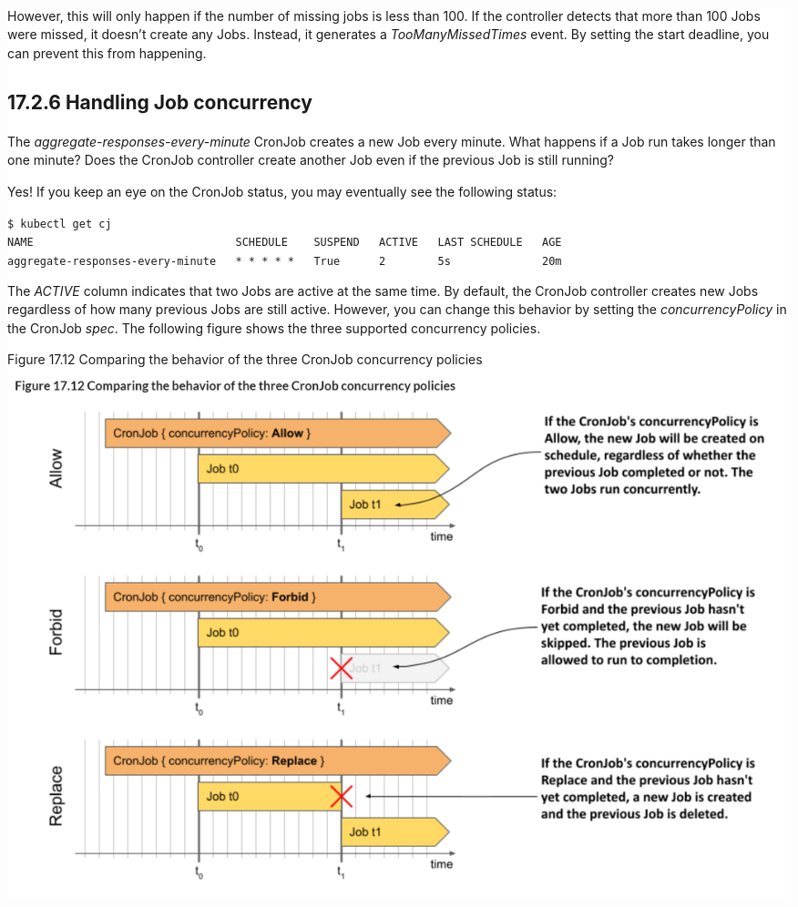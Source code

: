 However, this will only happen if the number of missing jobs is less than 100. If the controller detects that more than 100 Jobs were missed, it doesn’t create any Jobs. Instead, it generates a *TooManyMissedTimes* event. By setting the start deadline, you can prevent this from happening.

## 17.2.6 Handling Job concurrency
The *aggregate-responses-every-minute* CronJob creates a new Job every minute. What happens if a Job run takes longer than one minute? Does the CronJob controller create another Job even if the previous Job is still running?

Yes! If you keep an eye on the CronJob status, you may eventually see the following status:

```shell
$ kubectl get cj
NAME                               SCHEDULE    SUSPEND   ACTIVE   LAST SCHEDULE   AGE
aggregate-responses-every-minute   * * * * *   True      2        5s              20m
```

The *ACTIVE* column indicates that two Jobs are active at the same time. By default, the CronJob controller creates new Jobs regardless of how many previous Jobs are still active. However, you can change this behavior by setting the *concurrencyPolicy* in the CronJob *spec*. The following figure shows the three supported concurrency policies.

Figure 17.12 Comparing the behavior of the three CronJob concurrency policies
![](../images/17.12.png)
